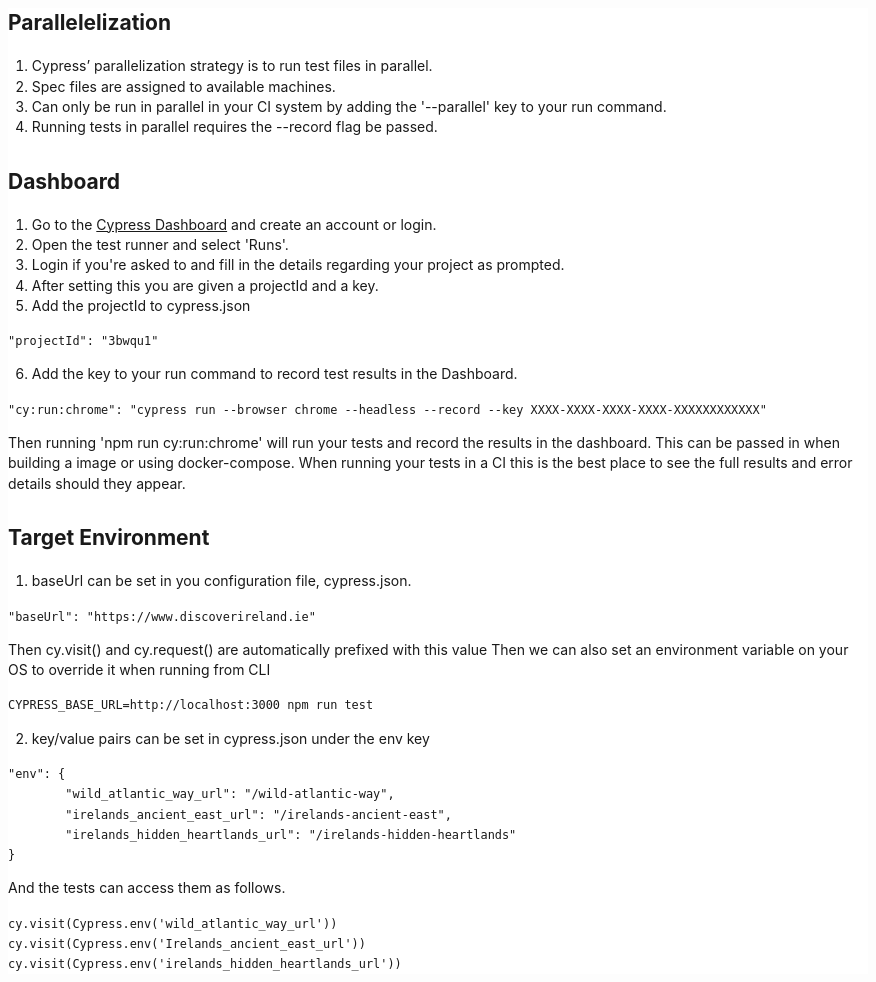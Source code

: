 
## Parallelelization
1. Cypress’ parallelization strategy is to run test files in parallel. 
2. Spec files are assigned to available machines.
3. Can only be run in parallel in your CI system by adding the '--parallel' key to your run command.
4. Running tests in parallel requires the --record flag be passed.

## Dashboard
1. Go to the [Cypress Dashboard](https://dashboard.cypress.io/) and create an account or login.
2. Open the test runner and select 'Runs'.
3. Login if you're asked to and fill in the details regarding your project as prompted.
4. After setting this you are given a projectId and a key.
5. Add the projectId to cypress.json
```
"projectId": "3bwqu1"
```
6. Add the key to your run command to record test results in the Dashboard.
```
"cy:run:chrome": "cypress run --browser chrome --headless --record --key XXXX-XXXX-XXXX-XXXX-XXXXXXXXXXXX"
```
Then running 'npm run cy:run:chrome' will run your tests and record the results in the dashboard. This can be passed in when building a image or using docker-compose. When running your tests in a CI this is the best place to see the full results and error details should they appear.


## Target Environment
1. baseUrl can be set in you configuration file, cypress.json. 
```
"baseUrl": "https://www.discoverireland.ie"
```
Then cy.visit() and cy.request() are automatically prefixed with this value
Then we can also set an environment variable on your OS to override it when running from CLI
```
CYPRESS_BASE_URL=http://localhost:3000 npm run test
```
2. key/value pairs can be set in cypress.json under the env key
```
"env": {
        "wild_atlantic_way_url": "/wild-atlantic-way",
        "irelands_ancient_east_url": "/irelands-ancient-east",
        "irelands_hidden_heartlands_url": "/irelands-hidden-heartlands"
}
```
And the tests can access them as follows.
```
cy.visit(Cypress.env('wild_atlantic_way_url'))
cy.visit(Cypress.env('Irelands_ancient_east_url'))
cy.visit(Cypress.env('irelands_hidden_heartlands_url'))
```
